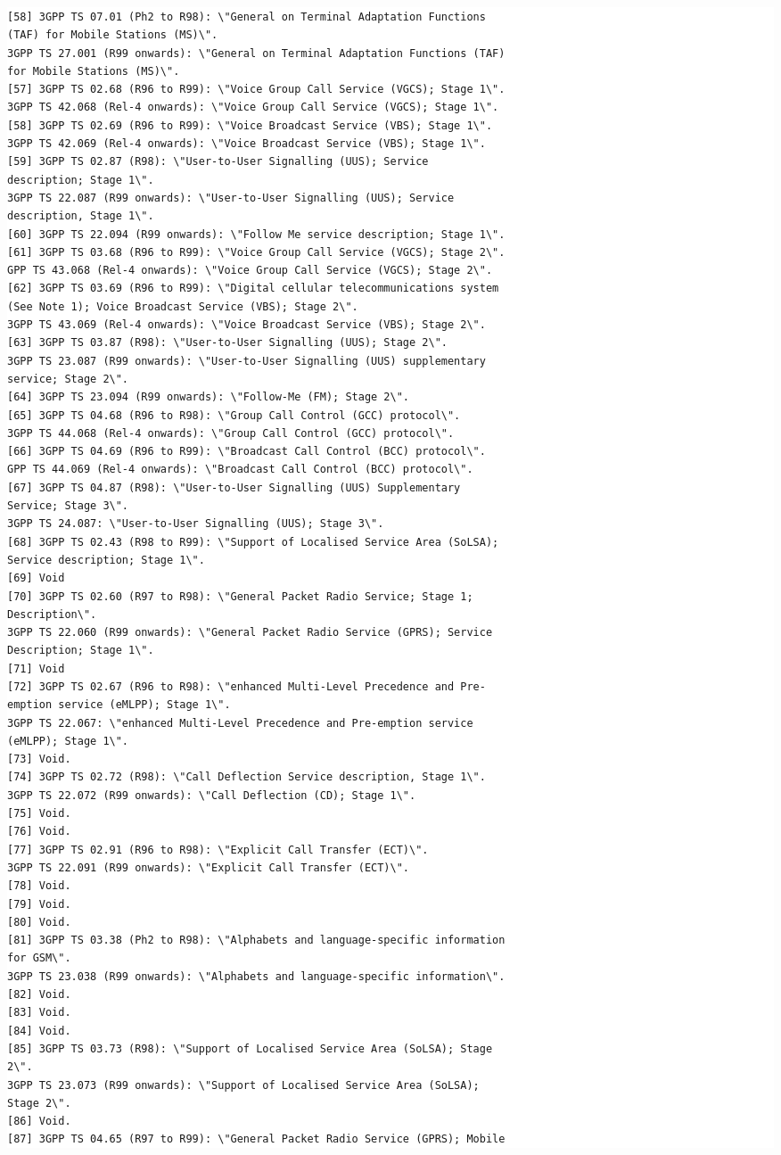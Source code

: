 ```{=html}
[58] 3GPP TS 07.01 (Ph2 to R98): \"General on Terminal Adaptation Functions
(TAF) for Mobile Stations (MS)\".
3GPP TS 27.001 (R99 onwards): \"General on Terminal Adaptation Functions (TAF)
for Mobile Stations (MS)\".
[57] 3GPP TS 02.68 (R96 to R99): \"Voice Group Call Service (VGCS); Stage 1\".
3GPP TS 42.068 (Rel-4 onwards): \"Voice Group Call Service (VGCS); Stage 1\".
[58] 3GPP TS 02.69 (R96 to R99): \"Voice Broadcast Service (VBS); Stage 1\".
3GPP TS 42.069 (Rel-4 onwards): \"Voice Broadcast Service (VBS); Stage 1\".
[59] 3GPP TS 02.87 (R98): \"User-to-User Signalling (UUS); Service
description; Stage 1\".
3GPP TS 22.087 (R99 onwards): \"User-to-User Signalling (UUS); Service
description, Stage 1\".
[60] 3GPP TS 22.094 (R99 onwards): \"Follow Me service description; Stage 1\".
[61] 3GPP TS 03.68 (R96 to R99): \"Voice Group Call Service (VGCS); Stage 2\".
GPP TS 43.068 (Rel-4 onwards): \"Voice Group Call Service (VGCS); Stage 2\".
[62] 3GPP TS 03.69 (R96 to R99): \"Digital cellular telecommunications system
(See Note 1); Voice Broadcast Service (VBS); Stage 2\".
3GPP TS 43.069 (Rel-4 onwards): \"Voice Broadcast Service (VBS); Stage 2\".
[63] 3GPP TS 03.87 (R98): \"User-to-User Signalling (UUS); Stage 2\".
3GPP TS 23.087 (R99 onwards): \"User-to-User Signalling (UUS) supplementary
service; Stage 2\".
[64] 3GPP TS 23.094 (R99 onwards): \"Follow-Me (FM); Stage 2\".
[65] 3GPP TS 04.68 (R96 to R98): \"Group Call Control (GCC) protocol\".
3GPP TS 44.068 (Rel-4 onwards): \"Group Call Control (GCC) protocol\".
[66] 3GPP TS 04.69 (R96 to R99): \"Broadcast Call Control (BCC) protocol\".
GPP TS 44.069 (Rel-4 onwards): \"Broadcast Call Control (BCC) protocol\".
[67] 3GPP TS 04.87 (R98): \"User-to-User Signalling (UUS) Supplementary
Service; Stage 3\".
3GPP TS 24.087: \"User-to-User Signalling (UUS); Stage 3\".
[68] 3GPP TS 02.43 (R98 to R99): \"Support of Localised Service Area (SoLSA);
Service description; Stage 1\".
[69] Void
[70] 3GPP TS 02.60 (R97 to R98): \"General Packet Radio Service; Stage 1;
Description\".
3GPP TS 22.060 (R99 onwards): \"General Packet Radio Service (GPRS); Service
Description; Stage 1\".
[71] Void
[72] 3GPP TS 02.67 (R96 to R98): \"enhanced Multi-Level Precedence and Pre-
emption service (eMLPP); Stage 1\".
3GPP TS 22.067: \"enhanced Multi-Level Precedence and Pre-emption service
(eMLPP); Stage 1\".
[73] Void.
[74] 3GPP TS 02.72 (R98): \"Call Deflection Service description, Stage 1\".
3GPP TS 22.072 (R99 onwards): \"Call Deflection (CD); Stage 1\".
[75] Void.
[76] Void.
[77] 3GPP TS 02.91 (R96 to R98): \"Explicit Call Transfer (ECT)\".
3GPP TS 22.091 (R99 onwards): \"Explicit Call Transfer (ECT)\".
[78] Void.
[79] Void.
[80] Void.
[81] 3GPP TS 03.38 (Ph2 to R98): \"Alphabets and language-specific information
for GSM\".
3GPP TS 23.038 (R99 onwards): \"Alphabets and language-specific information\".
[82] Void.
[83] Void.
[84] Void.
[85] 3GPP TS 03.73 (R98): \"Support of Localised Service Area (SoLSA); Stage
2\".
3GPP TS 23.073 (R99 onwards): \"Support of Localised Service Area (SoLSA);
Stage 2\".
[86] Void.
[87] 3GPP TS 04.65 (R97 to R99): \"General Packet Radio Service (GPRS); Mobile
```